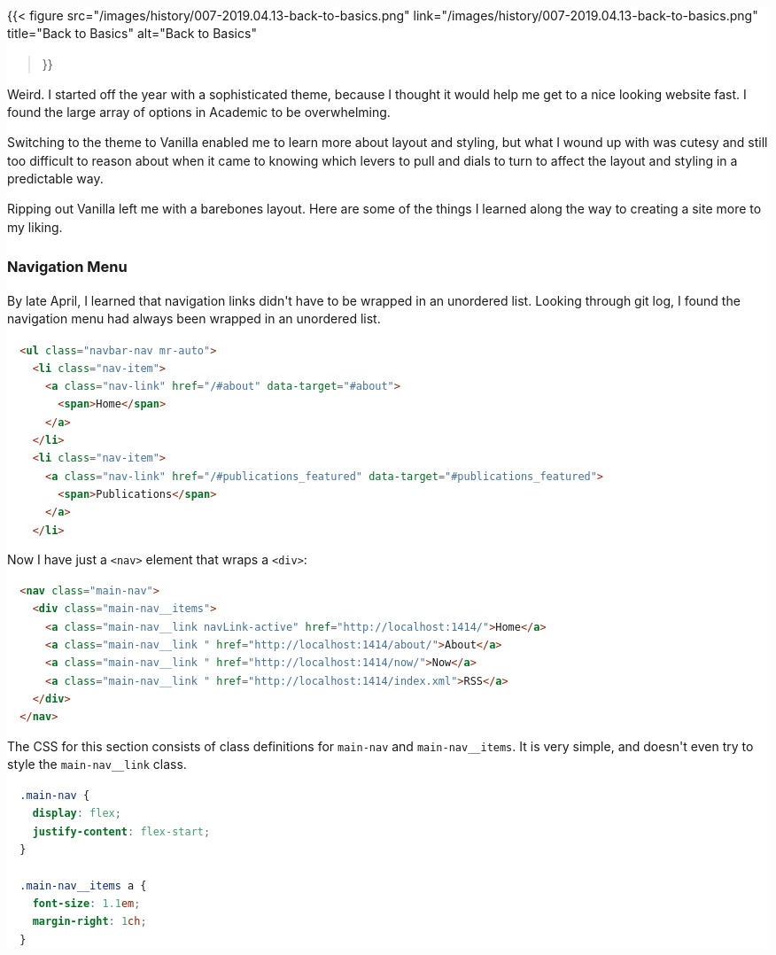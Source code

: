 {{< figure
  src="/images/history/007-2019.04.13-back-to-basics.png"
  link="/images/history/007-2019.04.13-back-to-basics.png"
  title="Back to Basics"
  alt="Back to Basics"
>}}

Weird. I started off the year with a sophisticated theme, because I thought it would help me get to a nice looking website fast. I found the large array of options in Academic to be overwhelming.

Switching to the theme to Vanilla enabled me to learn more about layout and styling, but what I wound up with was cutesy and still too difficult to reason about when it came to knowing which levers to pull and dials to turn to affect the layout and styling in a predictable way.

Ripping out Vanilla left me with a barebones layout. Here are some of the things I learned along the way to creating a site more to my liking.

### Navigation Menu

By late April, I learned that navigation links didn't have to be wrapped in an unordered list. Looking through git log, I found the navigation menu had always been wrapped in an unordered list.

```html
  <ul class="navbar-nav mr-auto">
    <li class="nav-item">
      <a class="nav-link" href="/#about" data-target="#about">
        <span>Home</span>
      </a>
    </li>
    <li class="nav-item">
      <a class="nav-link" href="/#publications_featured" data-target="#publications_featured">
        <span>Publications</span>
      </a>
    </li>
```

Now I have just a `<nav>` element that wraps a `<div>`:

```html
  <nav class="main-nav">
    <div class="main-nav__items">
      <a class="main-nav__link navLink-active" href="http://localhost:1414/">Home</a>
      <a class="main-nav__link " href="http://localhost:1414/about/">About</a>
      <a class="main-nav__link " href="http://localhost:1414/now/">Now</a>
      <a class="main-nav__link " href="http://localhost:1414/index.xml">RSS</a>
    </div>
  </nav>
```

The CSS for this section consists of class definitions for `main-nav` and `main-nav__items`. It is very simple, and doesn't even try to style the `main-nav__link` class.

```css
  .main-nav {
    display: flex;
    justify-content: flex-start;
  }

  .main-nav__items a {
    font-size: 1.1em;
    margin-right: 1ch;
  }
```
